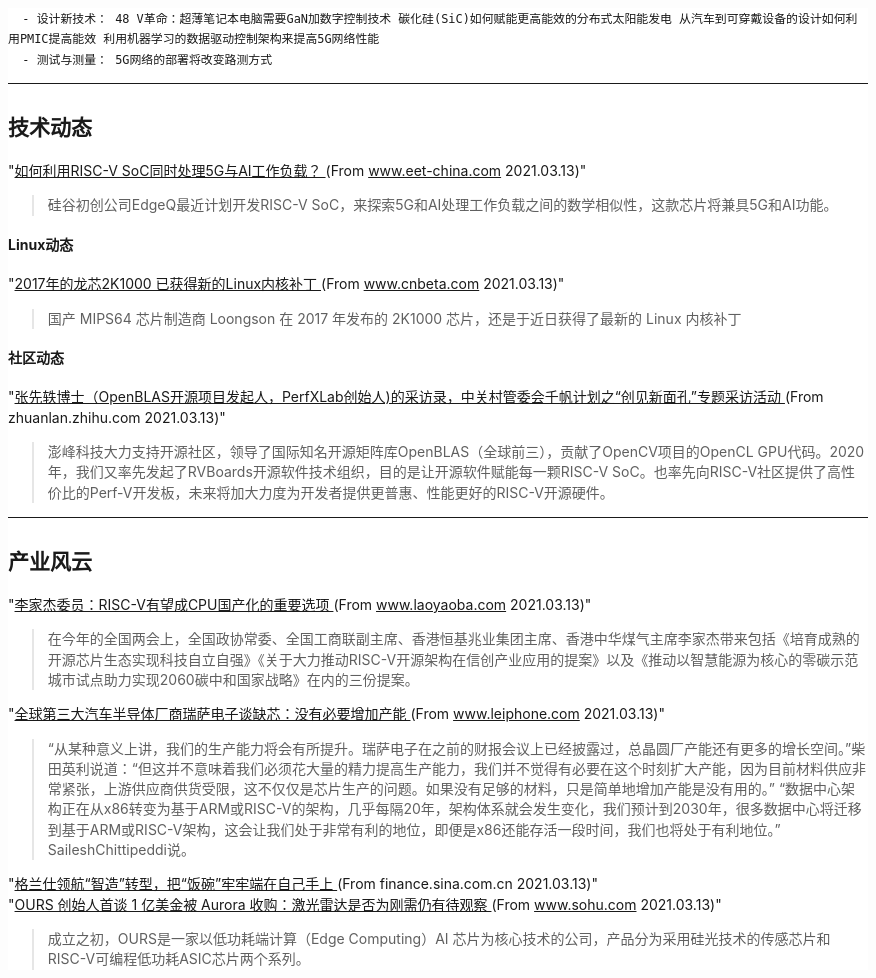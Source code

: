       - 设计新技术： 48 V革命：超薄笔记本电脑需要GaN加数字控制技术 碳化硅(SiC)如何赋能更高能效的分布式太阳能发电 从汽车到可穿戴设备的设计如何利用PMIC提高能效 利用机器学习的数据驱动控制架构来提高5G网络性能
      - 测试与测量： 5G网络的部署将改变路测方式

---



<a name="gxOhD"></a>
## 技术动态
"[如何利用RISC-V SoC同时处理5G与AI工作负载？ ](https://www.eet-china.com/news/210305.html
)(From www.eet-china.com 2021.03.13)"
> 硅谷初创公司EdgeQ最近计划开发RISC-V SoC，来探索5G和AI处理工作负载之间的数学相似性，这款芯片将兼具5G和AI功能。

<a name="SjE9D"></a>
#### Linux动态
"[2017年的龙芯2K1000 已获得新的Linux内核补丁 ](https://www.cnbeta.com/articles/tech/1100185.htm
)(From www.cnbeta.com 2021.03.13)"
> 国产 MIPS64 芯片制造商 Loongson 在 2017 年发布的 2K1000 芯片，还是于近日获得了最新的 Linux 内核补丁



<a name="an5uU"></a>
#### 社区动态
"[张先轶博士（OpenBLAS开源项目发起人，PerfXLab创始人)的采访录，中关村管委会千帆计划之“创见新面孔”专题采访活动 ](https://zhuanlan.zhihu.com/p/355140392
)(From zhuanlan.zhihu.com 2021.03.13)"
> 澎峰科技大力支持开源社区，领导了国际知名开源矩阵库OpenBLAS（全球前三），贡献了OpenCV项目的OpenCL GPU代码。2020年，我们又率先发起了RVBoards开源软件技术组织，目的是让开源软件赋能每一颗RISC-V SoC。也率先向RISC-V社区提供了高性价比的Perf-V开发板，未来将加大力度为开发者提供更普惠、性能更好的RISC-V开源硬件。


---

<a name="RLWsL"></a>
## 产业风云
"[李家杰委员：RISC-V有望成CPU国产化的重要选项 ](https://www.laoyaoba.com/html/news/newsdetail?source=pc&news_id=774610
)(From www.laoyaoba.com 2021.03.13)"
> 在今年的全国两会上，全国政协常委、全国工商联副主席、香港恒基兆业集团主席、香港中华煤气主席李家杰带来包括《培育成熟的开源芯片生态实现科技自立自强》《关于大力推动RISC-V开源架构在信创产业应用的提案》以及《推动以智慧能源为核心的零碳示范城市试点助力实现2060碳中和国家战略》在内的三份提案。

"[全球第三大汽车半导体厂商瑞萨电子谈缺芯：没有必要增加产能 ](https://www.leiphone.com/news/202103/HtQ1rzlfkPUalJB3.html
)(From www.leiphone.com 2021.03.13)"
> “从某种意义上讲，我们的生产能力将会有所提升。瑞萨电子在之前的财报会议上已经披露过，总晶圆厂产能还有更多的增长空间。”柴田英利说道：“但这并不意味着我们必须花大量的精力提高生产能力，我们并不觉得有必要在这个时刻扩大产能，因为目前材料供应非常紧张，上游供应商供货受限，这不仅仅是芯片生产的问题。如果没有足够的材料，只是简单地增加产能是没有用的。”
> “数据中心架构正在从x86转变为基于ARM或RISC-V的架构，几乎每隔20年，架构体系就会发生变化，我们预计到2030年，很多数据中心将迁移到基于ARM或RISC-V架构，这会让我们处于非常有利的地位，即便是x86还能存活一段时间，我们也将处于有利地位。” SaileshChittipeddi说。

"[格兰仕领航“智造”转型，把“饭碗”牢牢端在自己手上 ](https://finance.sina.com.cn/tech/2021-03-05/doc-ikftssaq1720737.shtml
)(From finance.sina.com.cn 2021.03.13)"<br />"[OURS 创始人首谈 1 亿美金被 Aurora 收购：激光雷达是否为刚需仍有待观察  ](https://www.sohu.com/a/454917233_99919085
)(From www.sohu.com 2021.03.13)"
> 成立之初，OURS是一家以低功耗端计算（Edge Computing）AI 芯片为核心技术的公司，产品分为采用硅光技术的传感芯片和RISC-V可编程低功耗ASIC芯片两个系列。
